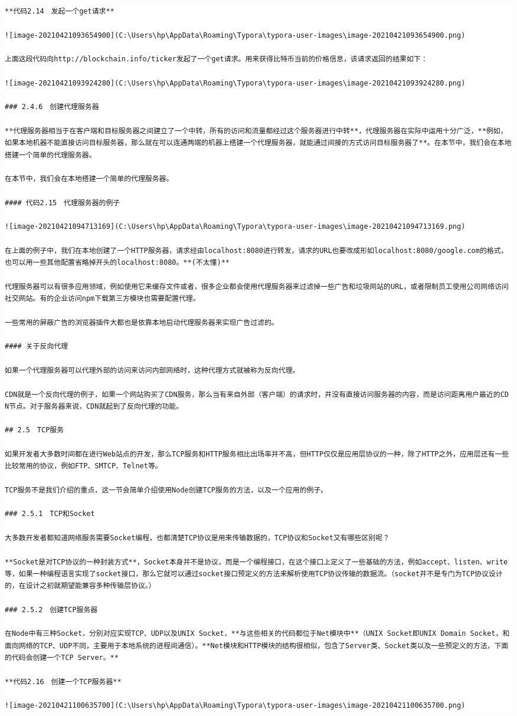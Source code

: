    ```
**代码2.14　发起一个get请求**

![image-20210421093654900](C:\Users\hp\AppData\Roaming\Typora\typora-user-images\image-20210421093654900.png)

上面这段代码向http://blockchain.info/ticker发起了一个get请求。用来获得比特币当前的价格信息，该请求返回的结果如下：

![image-20210421093924280](C:\Users\hp\AppData\Roaming\Typora\typora-user-images\image-20210421093924280.png)

### 2.4.6　创建代理服务器

**代理服务器相当于在客户端和目标服务器之间建立了一个中转，所有的访问和流量都经过这个服务器进行中转**，代理服务器在实际中运用十分广泛，**例如，如果本地机器不能直接访问目标服务器，那么就在可以连通两端的机器上搭建一个代理服务器，就能通过间接的方式访问目标服务器了**。在本节中，我们会在本地搭建一个简单的代理服务器。

在本节中，我们会在本地搭建一个简单的代理服务器。

#### 代码2.15　代理服务器的例子

![image-20210421094713169](C:\Users\hp\AppData\Roaming\Typora\typora-user-images\image-20210421094713169.png)

在上面的例子中，我们在本地创建了一个HTTP服务器，请求经由localhost:8080进行转发，请求的URL也要改成形如localhost:8080/google.com的格式，也可以用一些其他配置省略掉开头的localhost:8080。**(不太懂)**

代理服务器可以有很多应用领域，例如使用它来缓存文件或者，很多企业都会使用代理服务器来过滤掉一些广告和垃圾网站的URL，或者限制员工使用公司网络访问社交网站。有的企业访问npm下载第三方模块也需要配置代理。

一些常用的屏蔽广告的浏览器插件大都也是依靠本地启动代理服务器来实现广告过滤的。

#### 关于反向代理

如果一个代理服务器可以代理外部的访问来访问内部网络时，这种代理方式就被称为反向代理。

CDN就是一个反向代理的例子，如果一个网站购买了CDN服务，那么当有来自外部（客户端）的请求时，并没有直接访问服务器的内容，而是访问距离用户最近的CDN节点。对于服务器来说，CDN就起到了反向代理的功能。

## 2.5　TCP服务

如果开发者大多数时间都在进行Web站点的开发，那么TCP服务和HTTP服务相比出场率并不高，但HTTP仅仅是应用层协议的一种，除了HTTP之外，应用层还有一些比较常用的协议，例如FTP、SMTCP、Telnet等。

TCP服务不是我们介绍的重点，这一节会简单介绍使用Node创建TCP服务的方法，以及一个应用的例子。

### 2.5.1　TCP和Socket

大多数开发者都知道网络服务需要Socket编程，也都清楚TCP协议是用来传输数据的，TCP协议和Socket又有哪些区别呢？

**Socket是对TCP协议的一种封装方式**，Socket本身并不是协议，而是一个编程接口，在这个接口上定义了一些基础的方法，例如accept、listen、write等，如果一种编程语言实现了socket接口，那么它就可以通过socket接口预定义的方法来解析使用TCP协议传输的数据流。（socket并不是专门为TCP协议设计的，在设计之初就期望能兼容多种传输层协议。）

### 2.5.2　创建TCP服务器

在Node中有三种Socket，分别对应实现TCP、UDP以及UNIX Socket，**与这些相关的代码都位于Net模块中**（UNIX Socket即UNIX Domain Socket，和面向网络的TCP、UDP不同，主要用于本地系统的进程间通信）。**Net模块和HTTP模块的结构很相似，包含了Server类、Socket类以及一些预定义的方法，下面的代码会创建一个TCP Server。**

**代码2.16　创建一个TCP服务器**

![image-20210421100635700](C:\Users\hp\AppData\Roaming\Typora\typora-user-images\image-20210421100635700.png)

   ```